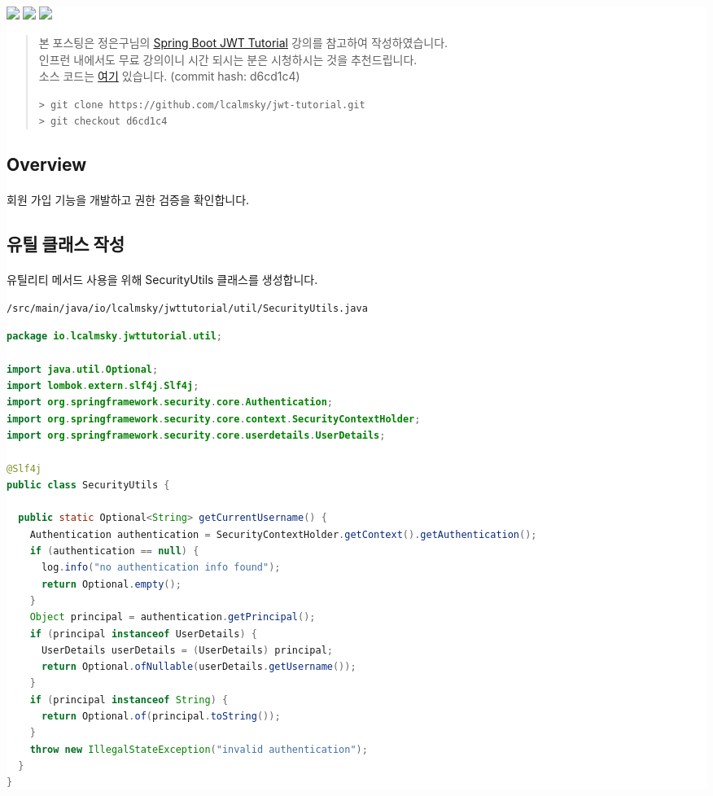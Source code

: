 ![](https://img.shields.io/badge/spring--boot-2.6.3-red) ![](https://img.shields.io/badge/gradle-7.1.1-brightgreen) ![](https://img.shields.io/badge/java-11-blue)

> 본 포스팅은 정은구님의 [Spring Boot JWT Tutorial](https://www.inflearn.com/course/%EC%8A%A4%ED%94%84%EB%A7%81%EB%B6%80%ED%8A%B8-jwt#) 강의를 참고하여 작성하였습니다.  
> 인프런 내에서도 무료 강의이니 시간 되시는 분은 시청하시는 것을 추천드립니다.  
> 소스 코드는 [여기](https://github.com/lcalmsky/jwt-tutorial) 있습니다. (commit hash: d6cd1c4)
> ```shell
> > git clone https://github.com/lcalmsky/jwt-tutorial.git
> > git checkout d6cd1c4
> ```

## Overview

회원 가입 기능을 개발하고 권한 검증을 확인합니다.

## 유틸 클래스 작성

유틸리티 메서드 사용을 위해 SecurityUtils 클래스를 생성합니다.

`/src/main/java/io/lcalmsky/jwttutorial/util/SecurityUtils.java`

```java
package io.lcalmsky.jwttutorial.util;

import java.util.Optional;
import lombok.extern.slf4j.Slf4j;
import org.springframework.security.core.Authentication;
import org.springframework.security.core.context.SecurityContextHolder;
import org.springframework.security.core.userdetails.UserDetails;

@Slf4j
public class SecurityUtils {

  public static Optional<String> getCurrentUsername() {
    Authentication authentication = SecurityContextHolder.getContext().getAuthentication();
    if (authentication == null) {
      log.info("no authentication info found");
      return Optional.empty();
    }
    Object principal = authentication.getPrincipal();
    if (principal instanceof UserDetails) {
      UserDetails userDetails = (UserDetails) principal;
      return Optional.ofNullable(userDetails.getUsername());
    }
    if (principal instanceof String) {
      return Optional.of(principal.toString());
    }
    throw new IllegalStateException("invalid authentication");
  }
}
```

